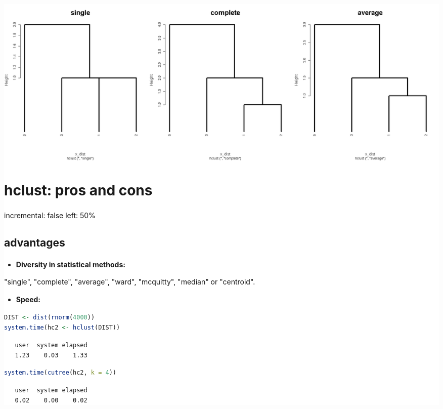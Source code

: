 <img src="2013-09-05_Boston-useR-figure/unnamed-chunk-5.png" title="plot of chunk unnamed-chunk-5" alt="plot of chunk unnamed-chunk-5" style="display: block; margin: auto;" />






hclust: pros and cons
================================================================
incremental: false
left: 50%

advantages
----------

- **Diversity in statistical methods:**

"single", "complete", "average", "ward", "mcquitty", "median" or "centroid".


- **Speed:**


```r
DIST <- dist(rnorm(4000))
system.time(hc2 <- hclust(DIST))
```

```
   user  system elapsed 
   1.23    0.03    1.33 
```

```r
system.time(cutree(hc2, k = 4))
```

```
   user  system elapsed 
   0.02    0.00    0.02 
```



